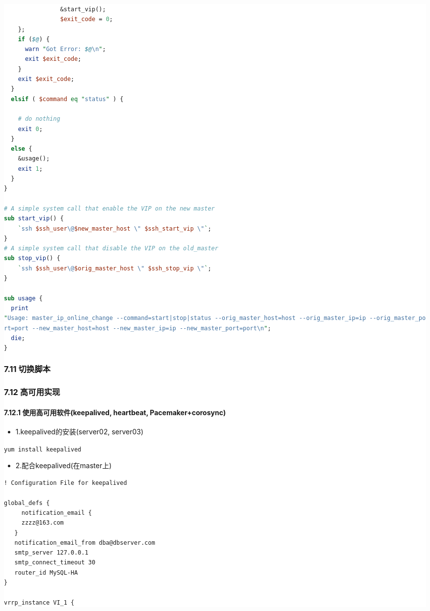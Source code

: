 ```perl
                &start_vip();
                $exit_code = 0;
    };
    if ($@) {
      warn "Got Error: $@\n";
      exit $exit_code;
    }
    exit $exit_code;
  }
  elsif ( $command eq "status" ) {

    # do nothing
    exit 0;
  }
  else {
    &usage();
    exit 1;
  }
}

# A simple system call that enable the VIP on the new master 
sub start_vip() {
    `ssh $ssh_user\@$new_master_host \" $ssh_start_vip \"`;
}
# A simple system call that disable the VIP on the old_master
sub stop_vip() {
    `ssh $ssh_user\@$orig_master_host \" $ssh_stop_vip \"`;
}

sub usage {
  print
"Usage: master_ip_online_change --command=start|stop|status --orig_master_host=host --orig_master_ip=ip --orig_master_port=port --new_master_host=host --new_master_ip=ip --new_master_port=port\n";
  die;
}
```


### 7.11 切换脚本

### 7.12 高可用实现

#### 7.12.1 使用高可用软件(keepalived, heartbeat, Pacemaker+corosync)
* 1.keepalived的安装(server02, server03)
```
yum install keepalived
```

* 2.配合keepalived(在master上)
```
! Configuration File for keepalived

global_defs {
     notification_email {
     zzzz@163.com
   }
   notification_email_from dba@dbserver.com
   smtp_server 127.0.0.1
   smtp_connect_timeout 30
   router_id MySQL-HA
}

vrrp_instance VI_1 {
```